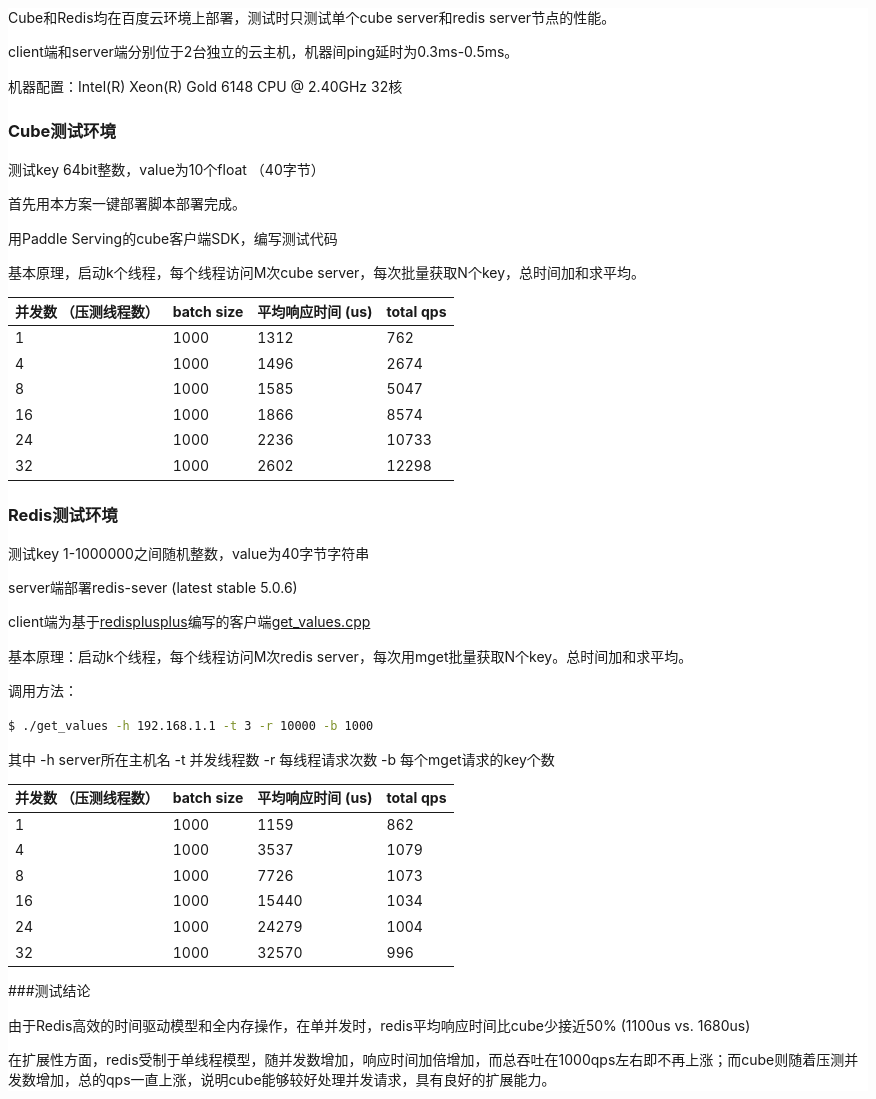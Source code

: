 Cube和Redis均在百度云环境上部署，测试时只测试单个cube server和redis server节点的性能。

client端和server端分别位于2台独立的云主机，机器间ping延时为0.3ms-0.5ms。

机器配置：Intel(R) Xeon(R) Gold 6148 CPU @ 2.40GHz 32核


### Cube测试环境

测试key 64bit整数，value为10个float （40字节）

首先用本方案一键部署脚本部署完成。

用Paddle Serving的cube客户端SDK，编写测试代码

基本原理，启动k个线程，每个线程访问M次cube server，每次批量获取N个key，总时间加和求平均。

并发数 （压测线程数） | batch size | 平均响应时间 (us) | total qps
-------|------------|-------------|---------------------------
1	| 1000 | 1312 | 762
4	| 1000 | 1496 | 2674
8	| 1000 | 1585 | 5047
16 | 1000 | 1866 | 8574
24 | 1000 | 2236 | 10733
32 | 1000 | 2602 | 12298

### Redis测试环境

测试key 1-1000000之间随机整数，value为40字节字符串

server端部署redis-sever (latest stable 5.0.6)

client端为基于[redisplusplus](https://github.com/sewenew/redis-plus-plus)编写的客户端[get_values.cpp](https://github.com/PaddlePaddle/Serving/blob/master/doc/resource/get_value.cpp)

基本原理：启动k个线程，每个线程访问M次redis server，每次用mget批量获取N个key。总时间加和求平均。

调用方法：

```bash
$ ./get_values -h 192.168.1.1 -t 3 -r 10000 -b 1000
```

其中
\-h server所在主机名
\-t 并发线程数
\-r 每线程请求次数
\-b 每个mget请求的key个数

并发数 （压测线程数） | batch size | 平均响应时间 (us) | total qps
-------|------------|-------------|---------------------------
1  | 1000 | 1159 | 862
4  | 1000 | 3537  | 1079
8  | 1000 | 7726  | 1073
16 | 1000 | 15440  | 1034
24 | 1000 | 24279  | 1004 
32 | 1000 | 32570 | 996

###测试结论

由于Redis高效的时间驱动模型和全内存操作，在单并发时，redis平均响应时间比cube少接近50% (1100us vs. 1680us)

在扩展性方面，redis受制于单线程模型，随并发数增加，响应时间加倍增加，而总吞吐在1000qps左右即不再上涨；而cube则随着压测并发数增加，总的qps一直上涨，说明cube能够较好处理并发请求，具有良好的扩展能力。



